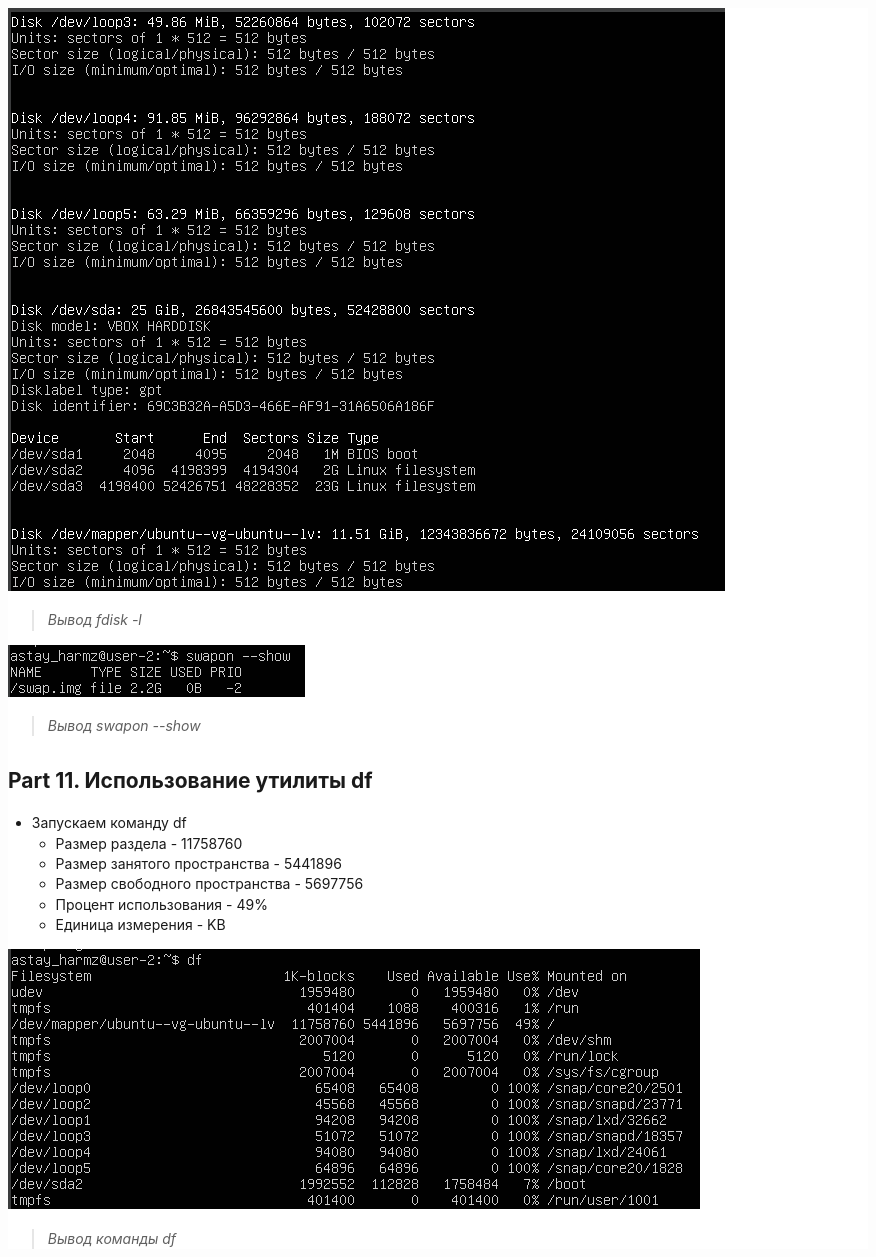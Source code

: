 ![](screenshots/10.png)
><i>Вывод fdisk -l</i>

![](screenshots/10_1.png)
><i>Вывод swapon --show</i>

## Part 11. Использование утилиты df

* Запускаем команду df
    * Размер раздела - 11758760
    * Размер занятого пространства - 5441896
    * Размер свободного пространства - 5697756
    * Процент использования - 49%
    * Единица измерения - KB

![](screenshots/11_df.png)
><i>Вывод команды df</i>
